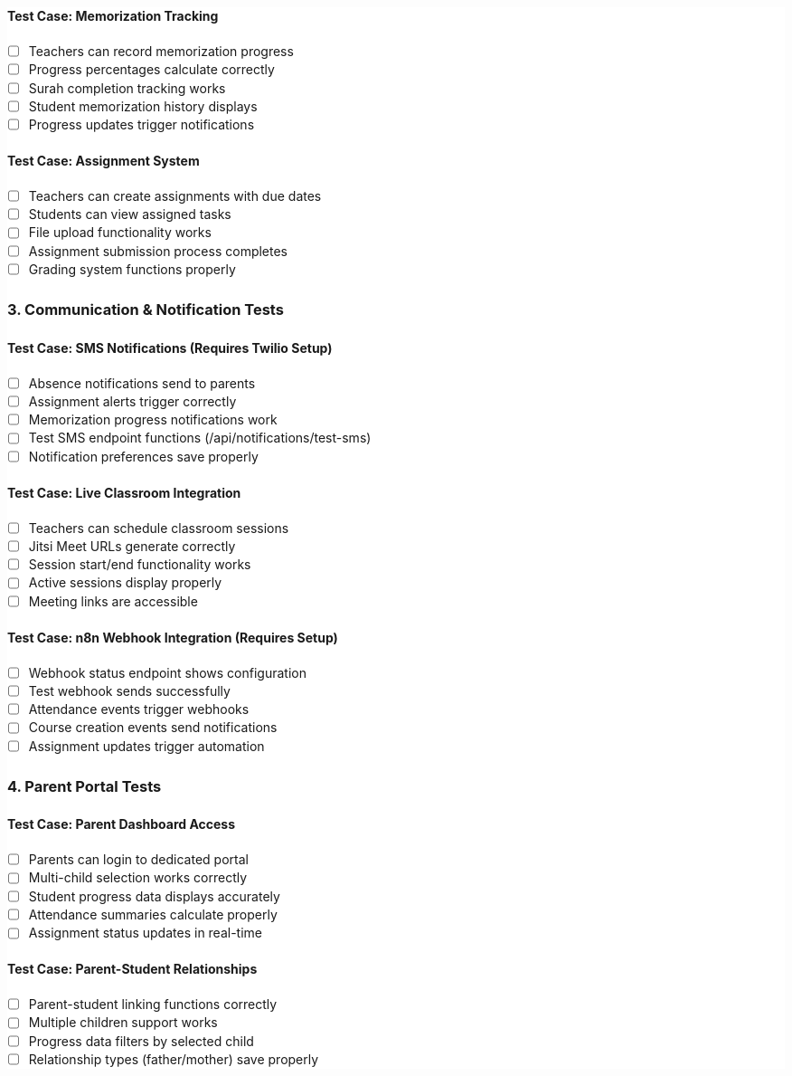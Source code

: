 #### Test Case: Memorization Tracking
- [ ] Teachers can record memorization progress
- [ ] Progress percentages calculate correctly
- [ ] Surah completion tracking works
- [ ] Student memorization history displays
- [ ] Progress updates trigger notifications

#### Test Case: Assignment System
- [ ] Teachers can create assignments with due dates
- [ ] Students can view assigned tasks
- [ ] File upload functionality works
- [ ] Assignment submission process completes
- [ ] Grading system functions properly

### 3. Communication & Notification Tests

#### Test Case: SMS Notifications (Requires Twilio Setup)
- [ ] Absence notifications send to parents
- [ ] Assignment alerts trigger correctly
- [ ] Memorization progress notifications work
- [ ] Test SMS endpoint functions (/api/notifications/test-sms)
- [ ] Notification preferences save properly

#### Test Case: Live Classroom Integration
- [ ] Teachers can schedule classroom sessions
- [ ] Jitsi Meet URLs generate correctly
- [ ] Session start/end functionality works
- [ ] Active sessions display properly
- [ ] Meeting links are accessible

#### Test Case: n8n Webhook Integration (Requires Setup)
- [ ] Webhook status endpoint shows configuration
- [ ] Test webhook sends successfully
- [ ] Attendance events trigger webhooks
- [ ] Course creation events send notifications
- [ ] Assignment updates trigger automation

### 4. Parent Portal Tests

#### Test Case: Parent Dashboard Access
- [ ] Parents can login to dedicated portal
- [ ] Multi-child selection works correctly
- [ ] Student progress data displays accurately
- [ ] Attendance summaries calculate properly
- [ ] Assignment status updates in real-time

#### Test Case: Parent-Student Relationships
- [ ] Parent-student linking functions correctly
- [ ] Multiple children support works
- [ ] Progress data filters by selected child
- [ ] Relationship types (father/mother) save properly
